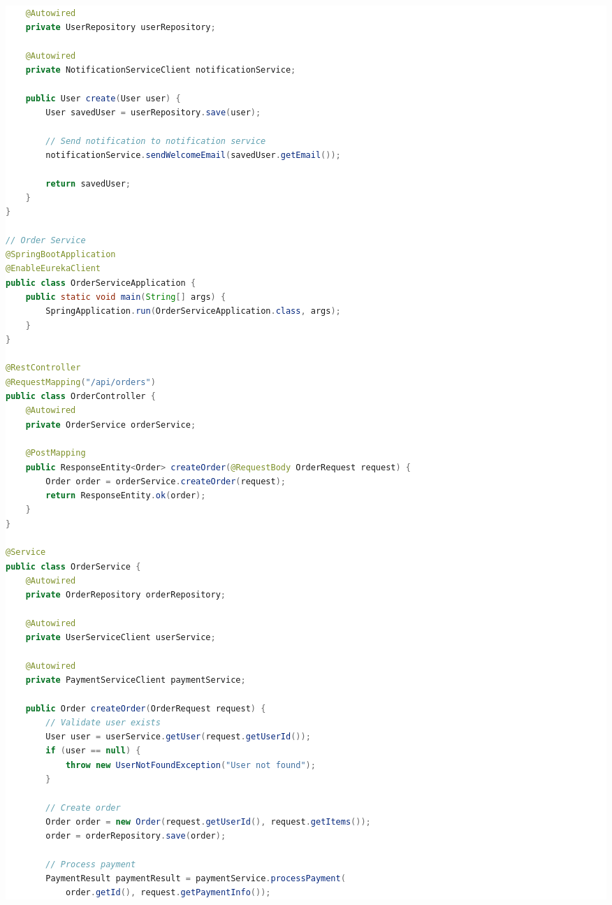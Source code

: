 ```java
    @Autowired
    private UserRepository userRepository;
    
    @Autowired
    private NotificationServiceClient notificationService;
    
    public User create(User user) {
        User savedUser = userRepository.save(user);
        
        // Send notification to notification service
        notificationService.sendWelcomeEmail(savedUser.getEmail());
        
        return savedUser;
    }
}

// Order Service
@SpringBootApplication
@EnableEurekaClient
public class OrderServiceApplication {
    public static void main(String[] args) {
        SpringApplication.run(OrderServiceApplication.class, args);
    }
}

@RestController
@RequestMapping("/api/orders")
public class OrderController {
    @Autowired
    private OrderService orderService;
    
    @PostMapping
    public ResponseEntity<Order> createOrder(@RequestBody OrderRequest request) {
        Order order = orderService.createOrder(request);
        return ResponseEntity.ok(order);
    }
}

@Service
public class OrderService {
    @Autowired
    private OrderRepository orderRepository;
    
    @Autowired
    private UserServiceClient userService;
    
    @Autowired
    private PaymentServiceClient paymentService;
    
    public Order createOrder(OrderRequest request) {
        // Validate user exists
        User user = userService.getUser(request.getUserId());
        if (user == null) {
            throw new UserNotFoundException("User not found");
        }
        
        // Create order
        Order order = new Order(request.getUserId(), request.getItems());
        order = orderRepository.save(order);
        
        // Process payment
        PaymentResult paymentResult = paymentService.processPayment(
            order.getId(), request.getPaymentInfo());
```